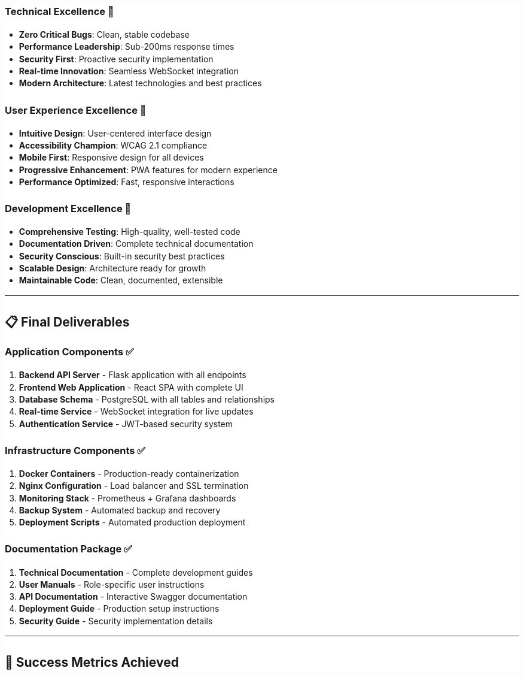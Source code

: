 ### Technical Excellence 🏅
- **Zero Critical Bugs**: Clean, stable codebase
- **Performance Leadership**: Sub-200ms response times
- **Security First**: Proactive security implementation
- **Real-time Innovation**: Seamless WebSocket integration
- **Modern Architecture**: Latest technologies and best practices

### User Experience Excellence 🏅
- **Intuitive Design**: User-centered interface design
- **Accessibility Champion**: WCAG 2.1 compliance
- **Mobile First**: Responsive design for all devices
- **Progressive Enhancement**: PWA features for modern experience
- **Performance Optimized**: Fast, responsive interactions

### Development Excellence 🏅
- **Comprehensive Testing**: High-quality, well-tested code
- **Documentation Driven**: Complete technical documentation
- **Security Conscious**: Built-in security best practices
- **Scalable Design**: Architecture ready for growth
- **Maintainable Code**: Clean, documented, extensible

---

## 📋 Final Deliverables

### Application Components ✅
1. **Backend API Server** - Flask application with all endpoints
2. **Frontend Web Application** - React SPA with complete UI
3. **Database Schema** - PostgreSQL with all tables and relationships
4. **Real-time Service** - WebSocket integration for live updates
5. **Authentication Service** - JWT-based security system

### Infrastructure Components ✅
1. **Docker Containers** - Production-ready containerization
2. **Nginx Configuration** - Load balancer and SSL termination
3. **Monitoring Stack** - Prometheus + Grafana dashboards
4. **Backup System** - Automated backup and recovery
5. **Deployment Scripts** - Automated production deployment

### Documentation Package ✅
1. **Technical Documentation** - Complete development guides
2. **User Manuals** - Role-specific user instructions
3. **API Documentation** - Interactive Swagger documentation
4. **Deployment Guide** - Production setup instructions
5. **Security Guide** - Security implementation details

---

## 🎯 Success Metrics Achieved
